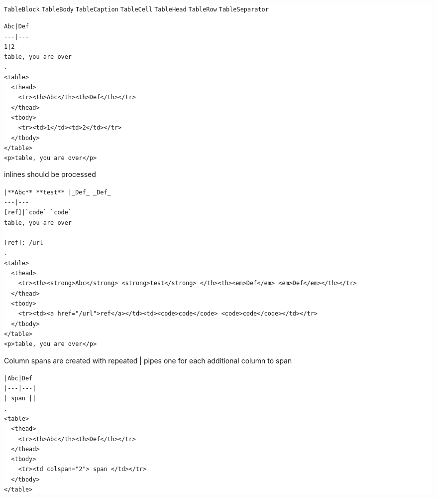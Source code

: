 `TableBlock` `TableBody` `TableCaption` `TableCell` `TableHead` `TableRow` `TableSeparator`

```````````````````````````````` example Markdown elements - TableBlock: 1
Abc|Def
---|---
1|2
table, you are over
.
<table>
  <thead>
    <tr><th>Abc</th><th>Def</th></tr>
  </thead>
  <tbody>
    <tr><td>1</td><td>2</td></tr>
  </tbody>
</table>
<p>table, you are over</p>
````````````````````````````````


inlines should be processed

```````````````````````````````` example Markdown elements - TableBlock: 2
|**Abc** **test** |_Def_ _Def_
---|---
[ref]|`code` `code`
table, you are over

[ref]: /url
.
<table>
  <thead>
    <tr><th><strong>Abc</strong> <strong>test</strong> </th><th><em>Def</em> <em>Def</em></th></tr>
  </thead>
  <tbody>
    <tr><td><a href="/url">ref</a></td><td><code>code</code> <code>code</code></td></tr>
  </tbody>
</table>
<p>table, you are over</p>
````````````````````````````````


Column spans are created with repeated | pipes one for each additional column to span

```````````````````````````````` example Markdown elements - TableBlock: 3
|Abc|Def
|---|---|
| span ||
.
<table>
  <thead>
    <tr><th>Abc</th><th>Def</th></tr>
  </thead>
  <tbody>
    <tr><td colspan="2"> span </td></tr>
  </tbody>
</table>
````````````````````````````````


[Abbr]: http://test.com
[ref2]: /url2
[ref]: /url1
[ref]: /url2
[ref]: /url1
[ref2]: /url2
[ref]: /url1
[ref]: /url2
[ref]: /url1
[url1]: /url1
[url2]: /url2
[^url1]: /url1
[^url2]: /url2
[^]: undefined
[^A]: footnote A